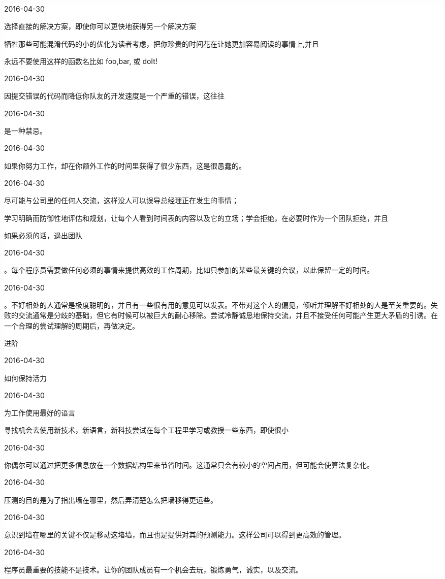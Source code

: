 2016-04-30

选择直接的解决方案，即使你可以更快地获得另一个解决方案

牺牲那些可能混淆代码的小的优化为读者考虑，把你珍贵的时间花在让她更加容易阅读的事情上,并且

永远不要使用这样的函数名比如 foo,bar, 或 doIt!

2016-04-30

因提交错误的代码而降低你队友的开发速度是一个严重的错误，这往往

2016-04-30

是一种禁忌。

2016-04-30

如果你努力工作，却在你额外工作的时间里获得了很少东西，这是很愚蠢的。

2016-04-30

尽可能与公司里的任何人交流，这样没人可以误导总经理正在发生的事情；

学习明确而防御性地评估和规划，让每个人看到时间表的内容以及它的立场；学会拒绝，在必要时作为一个团队拒绝，并且

如果必须的话，退出团队

2016-04-30

。每个程序员需要做任何必须的事情来提供高效的工作周期，比如只参加的某些最关键的会议，以此保留一定的时间。

2016-04-30

。不好相处的人通常是极度聪明的，并且有一些很有用的意见可以发表。不带对这个人的偏见，倾听并理解不好相处的人是至关重要的。失败的交流通常是分歧的基础，但它有时候可以被巨大的耐心移除。尝试冷静诚恳地保持交流，并且不接受任何可能产生更大矛盾的引诱。在一个合理的尝试理解的周期后，再做决定。

进阶

2016-04-30

如何保持活力

2016-04-30

为工作使用最好的语言

寻找机会去使用新技术，新语言，新科技尝试在每个工程里学习或教授一些东西，即使很小

2016-04-30

你偶尔可以通过把更多信息放在一个数据结构里来节省时间。这通常只会有较小的空间占用，但可能会使算法复杂化。

2016-04-30

压测的目的是为了指出墙在哪里，然后弄清楚怎么把墙移得更远些。

2016-04-30

意识到墙在哪里的关键不仅是移动这堵墙，而且也是提供对其的预测能力。这样公司可以得到更高效的管理。

2016-04-30

程序员最重要的技能不是技术。让你的团队成员有一个机会去玩，锻炼勇气，诚实，以及交流。
